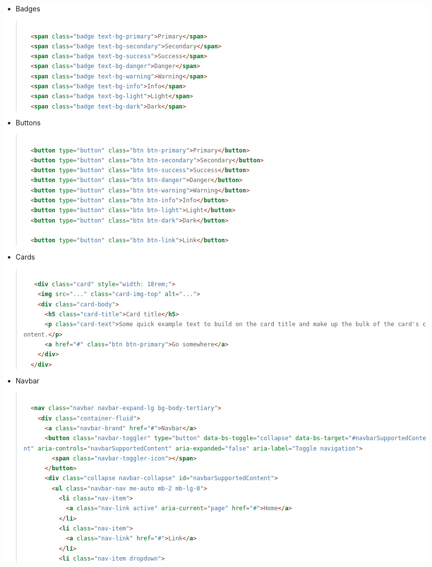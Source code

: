  - Badges
  
  > ```html
  > 
  >   <span class="badge text-bg-primary">Primary</span>
  >   <span class="badge text-bg-secondary">Secondary</span>
  >   <span class="badge text-bg-success">Success</span>
  >   <span class="badge text-bg-danger">Danger</span>
  >   <span class="badge text-bg-warning">Warning</span>
  >   <span class="badge text-bg-info">Info</span>
  >   <span class="badge text-bg-light">Light</span>
  >   <span class="badge text-bg-dark">Dark</span>
  > ```
  
  - Buttons
  
  > ```html
  > 
  >   <button type="button" class="btn btn-primary">Primary</button>
  >   <button type="button" class="btn btn-secondary">Secondary</button>
  >   <button type="button" class="btn btn-success">Success</button>
  >   <button type="button" class="btn btn-danger">Danger</button>
  >   <button type="button" class="btn btn-warning">Warning</button>
  >   <button type="button" class="btn btn-info">Info</button>
  >   <button type="button" class="btn btn-light">Light</button>
  >   <button type="button" class="btn btn-dark">Dark</button>
  > 
  >   <button type="button" class="btn btn-link">Link</button>
  > ```
  
  - Cards
  
  > ```html
  >  
  >    <div class="card" style="width: 18rem;">
  >     <img src="..." class="card-img-top" alt="...">
  >     <div class="card-body">
  >       <h5 class="card-title">Card title</h5>
  >       <p class="card-text">Some quick example text to build on the card title and make up the bulk of the card's content.</p>
  >       <a href="#" class="btn btn-primary">Go somewhere</a>
  >     </div>
  >   </div>
  > ```
  
  - Navbar
  
  > ```html
  > 
  >   <nav class="navbar navbar-expand-lg bg-body-tertiary">
  >     <div class="container-fluid">
  >       <a class="navbar-brand" href="#">Navbar</a>
  >       <button class="navbar-toggler" type="button" data-bs-toggle="collapse" data-bs-target="#navbarSupportedContent" aria-controls="navbarSupportedContent" aria-expanded="false" aria-label="Toggle navigation">
  >         <span class="navbar-toggler-icon"></span>
  >       </button>
  >       <div class="collapse navbar-collapse" id="navbarSupportedContent">
  >         <ul class="navbar-nav me-auto mb-2 mb-lg-0">
  >           <li class="nav-item">
  >             <a class="nav-link active" aria-current="page" href="#">Home</a>
  >           </li>
  >           <li class="nav-item">
  >             <a class="nav-link" href="#">Link</a>
  >           </li>
  >           <li class="nav-item dropdown">